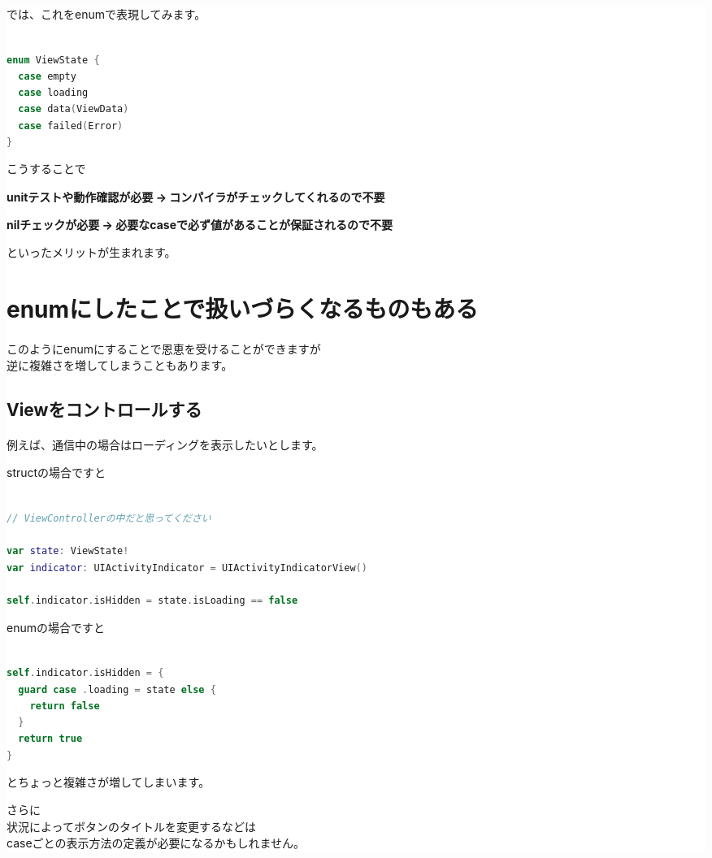 では、これをenumで表現してみます。  
  
```swift

enum ViewState {
  case empty
  case loading
  case data(ViewData)
  case failed(Error)
}
```  
  
こうすることで  
  
**unitテストや動作確認が必要 -> コンパイラがチェックしてくれるので不要**  
  
**nilチェックが必要 -> 必要なcaseで必ず値があることが保証されるので不要**  
  
といったメリットが生まれます。  
  
  
# enumにしたことで扱いづらくなるものもある  
  
このようにenumにすることで恩恵を受けることができますが  
逆に複雑さを増してしまうこともあります。  
  
## Viewをコントロールする  
  
例えば、通信中の場合はローディングを表示したいとします。  
  
structの場合ですと  
  
```swift

// ViewControllerの中だと思ってください

var state: ViewState!
var indicator: UIActivityIndicator = UIActivityIndicatorView()

self.indicator.isHidden = state.isLoading == false
```  
  
enumの場合ですと  
  
```swift

self.indicator.isHidden = {
  guard case .loading = state else {
    return false
  }
  return true
}
```  
  
とちょっと複雑さが増してしまいます。  
  
さらに  
状況によってボタンのタイトルを変更するなどは  
caseごとの表示方法の定義が必要になるかもしれません。  
  
